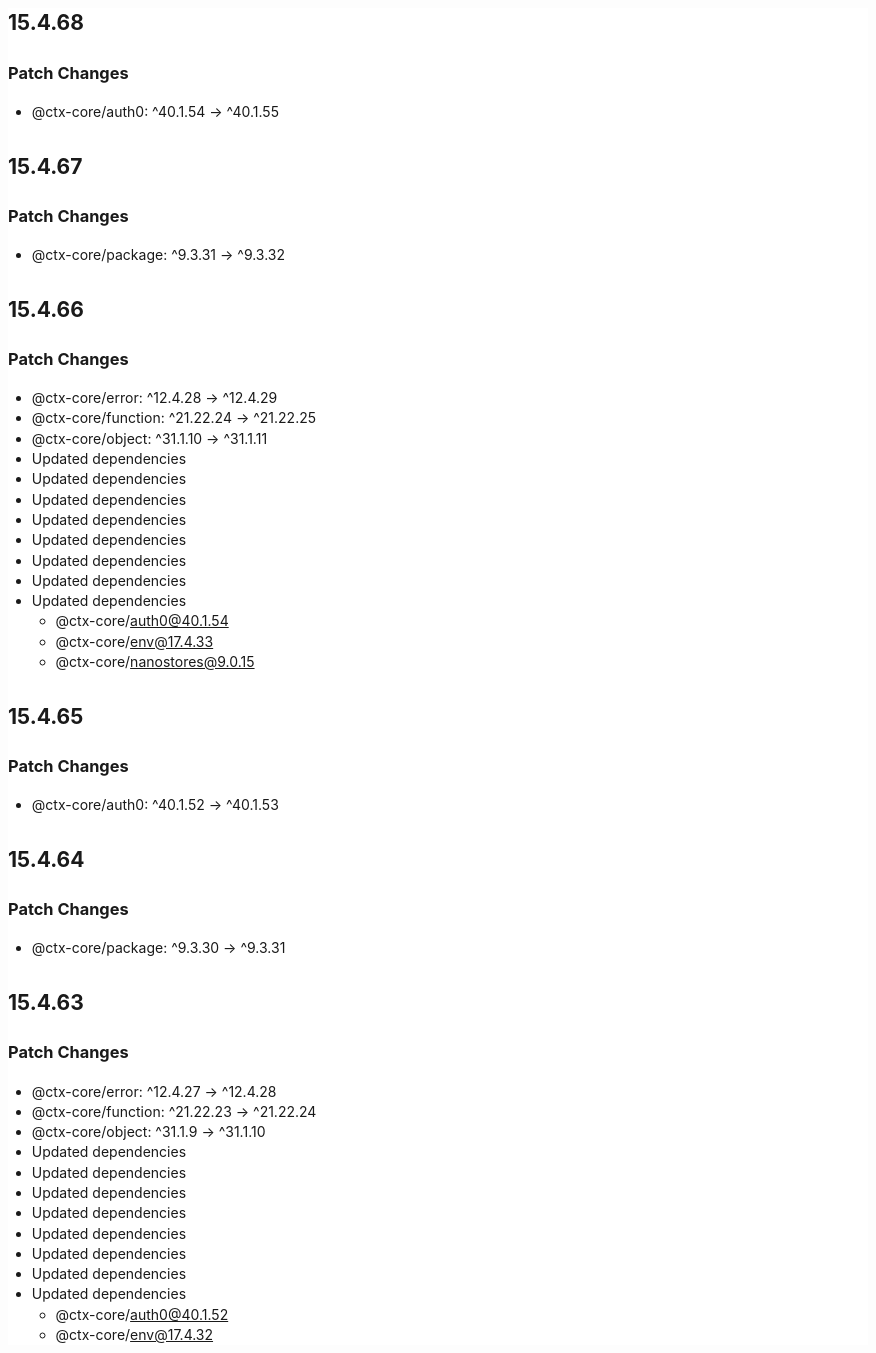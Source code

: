 ## 15.4.68

### Patch Changes

- @ctx-core/auth0: ^40.1.54 -> ^40.1.55

## 15.4.67

### Patch Changes

- @ctx-core/package: ^9.3.31 -> ^9.3.32

## 15.4.66

### Patch Changes

- @ctx-core/error: ^12.4.28 -> ^12.4.29
- @ctx-core/function: ^21.22.24 -> ^21.22.25
- @ctx-core/object: ^31.1.10 -> ^31.1.11
- Updated dependencies
- Updated dependencies
- Updated dependencies
- Updated dependencies
- Updated dependencies
- Updated dependencies
- Updated dependencies
- Updated dependencies
  - @ctx-core/auth0@40.1.54
  - @ctx-core/env@17.4.33
  - @ctx-core/nanostores@9.0.15

## 15.4.65

### Patch Changes

- @ctx-core/auth0: ^40.1.52 -> ^40.1.53

## 15.4.64

### Patch Changes

- @ctx-core/package: ^9.3.30 -> ^9.3.31

## 15.4.63

### Patch Changes

- @ctx-core/error: ^12.4.27 -> ^12.4.28
- @ctx-core/function: ^21.22.23 -> ^21.22.24
- @ctx-core/object: ^31.1.9 -> ^31.1.10
- Updated dependencies
- Updated dependencies
- Updated dependencies
- Updated dependencies
- Updated dependencies
- Updated dependencies
- Updated dependencies
- Updated dependencies
  - @ctx-core/auth0@40.1.52
  - @ctx-core/env@17.4.32
